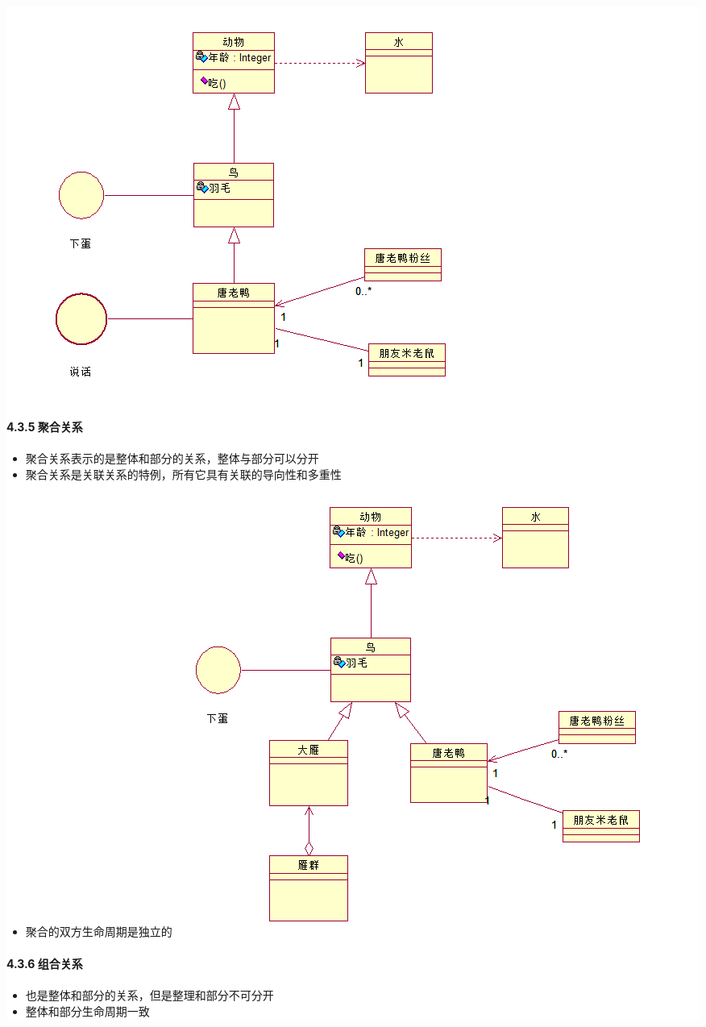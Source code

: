 ![](/public/images/associate.png)
#### 4.3.5 聚合关系
- 聚合关系表示的是整体和部分的关系，整体与部分可以分开
- 聚合关系是关联关系的特例，所有它具有关联的导向性和多重性
- 聚合的双方生命周期是独立的
![](/public/images/aggregation.png)
#### 4.3.6 组合关系
- 也是整体和部分的关系，但是整理和部分不可分开
- 整体和部分生命周期一致